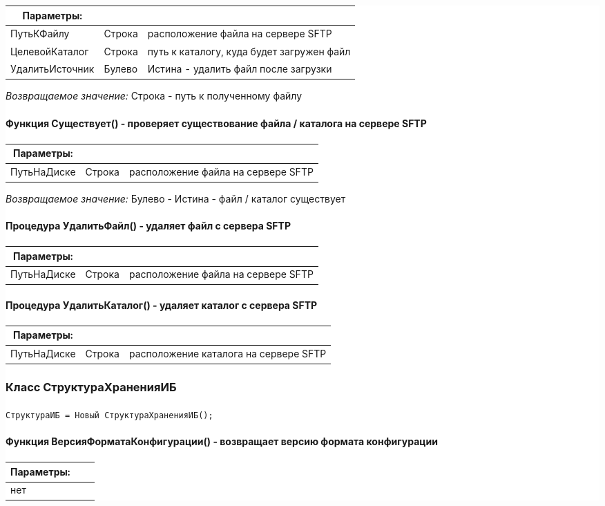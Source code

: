 | Параметры: |||
|-|-|-|
| ПутьКФайлу | Строка | расположение файла на сервере SFTP |
| ЦелевойКаталог | Строка | путь к каталогу, куда будет загружен файл |
| УдалитьИсточник | Булево | Истина - удалить файл после загрузки |

*Возвращаемое значение:* Строка - путь к полученному файлу

#### **Функция Существует()** - проверяет существование файла / каталога на сервере SFTP

| Параметры: |||
|-|-|-|
| ПутьНаДиске | Строка | расположение файла на сервере SFTP |

*Возвращаемое значение:* Булево - Истина - файл / каталог существует

#### **Процедура УдалитьФайл()** - удаляет файл с сервера SFTP

| Параметры: |||
|-|-|-|
| ПутьНаДиске | Строка | расположение файла на сервере SFTP |

#### **Процедура УдалитьКаталог()** - удаляет каталог с сервера SFTP

| Параметры: |||
|-|-|-|
| ПутьНаДиске | Строка | расположение каталога на сервере SFTP |

### <a id="lib-dbstoragestructure"></a> Класс СтруктураХраненияИБ

```bsl
СтруктураИБ = Новый СтруктураХраненияИБ();
```

#### **Функция ВерсияФорматаКонфигурации()** - возвращает версию формата конфигурации

| Параметры: |||
|-|-|-|
| нет |||

